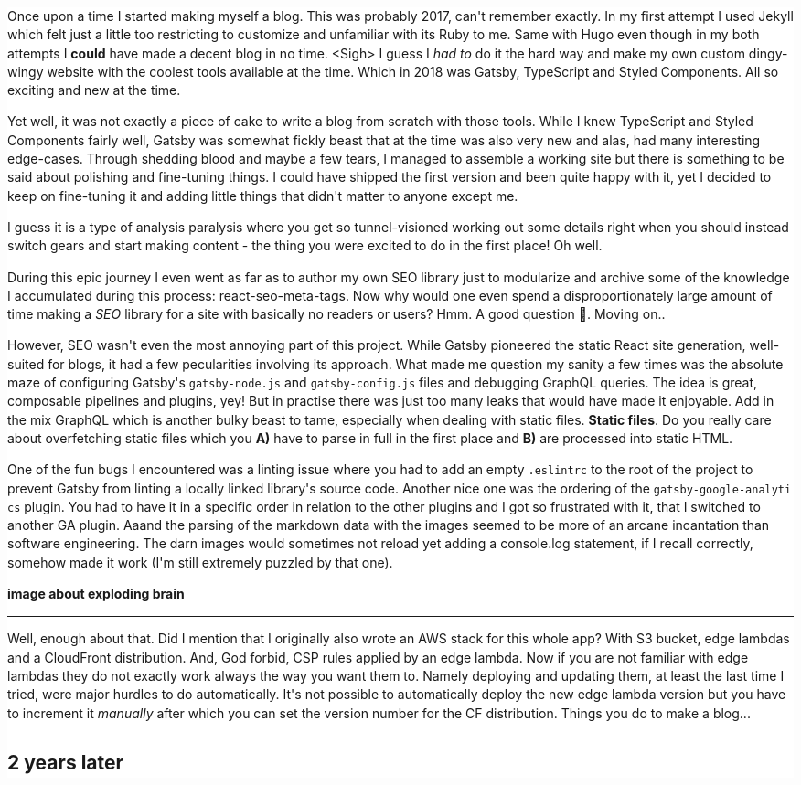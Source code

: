 Once upon a time I started making myself a blog. This was probably 2017, can't remember exactly. In my first attempt I used Jekyll which felt just a little too restricting to customize and unfamiliar with its Ruby to me. Same with Hugo even though in my both attempts I **could** have made a decent blog in no time. \<Sigh\> I guess I _had to_ do it the hard way and make my own custom dingy-wingy website with the coolest tools available at the time. Which in 2018 was Gatsby, TypeScript and Styled Components. All so exciting and new at the time.

Yet well, it was not exactly a piece of cake to write a blog from scratch with those tools. While I knew TypeScript and Styled Components fairly well, Gatsby was somewhat fickly beast that at the time was also very new and alas, had many interesting edge-cases. Through shedding blood and maybe a few tears, I managed to assemble a working site but there is something to be said about polishing and fine-tuning things. I could have shipped the first version and been quite happy with it, yet I decided to keep on fine-tuning it and adding little things that didn't matter to anyone except me.

I guess it is a type of analysis paralysis where you get so tunnel-visioned working out some details right when you should instead switch gears and start making content - the thing you were excited to do in the first place! Oh well.

During this epic journey I even went as far as to author my own SEO library just to modularize and archive some of the knowledge I accumulated during this process: <a href="https://github.com/TeemuKoivisto/react-seo-meta-tags" rel="noopener">react-seo-meta-tags</a>. Now why would one even spend a disproportionately large amount of time making a _SEO_ library for a site with basically no readers or users? Hmm. A good question 🤔. Moving on..

However, SEO wasn't even the most annoying part of this project. While Gatsby pioneered the static React site generation, well-suited for blogs, it had a few pecularities involving its approach. What made me question my sanity a few times was the absolute maze of configuring Gatsby's `gatsby-node.js` and `gatsby-config.js` files and debugging GraphQL queries. The idea is great, composable pipelines and plugins, yey! But in practise there was just too many leaks that would have made it enjoyable. Add in the mix GraphQL which is another bulky beast to tame, especially when dealing with static files. **Static files**. Do you really care about overfetching static files which you **A)** have to parse in full in the first place and **B)** are processed into static HTML.

One of the fun bugs I encountered was a linting issue where you had to add an empty `.eslintrc` to the root of the project to prevent Gatsby from linting a locally linked library's source code. Another nice one was the ordering of the `gatsby-google-analytics` plugin. You had to have it in a specific order in relation to the other plugins and I got so frustrated with it, that I switched to another GA plugin. Aaand the parsing of the markdown data with the images seemed to be more of an arcane incantation than software engineering. The darn images would sometimes not reload yet adding a console.log statement, if I recall correctly, somehow made it work (I'm still extremely puzzled by that one).

**image about exploding brain**

---

Well, enough about that. Did I mention that I originally also wrote an AWS stack for this whole app? With S3 bucket, edge lambdas and a CloudFront distribution. And, God forbid, CSP rules applied by an edge lambda. Now if you are not familiar with edge lambdas they do not exactly work always the way you want them to. Namely deploying and updating them, at least the last time I tried, were major hurdles to do automatically. It's not possible to automatically deploy the new edge lambda version but you have to increment it _manually_ after which you can set the version number for the CF distribution. Things you do to make a blog...

## 2 years later
